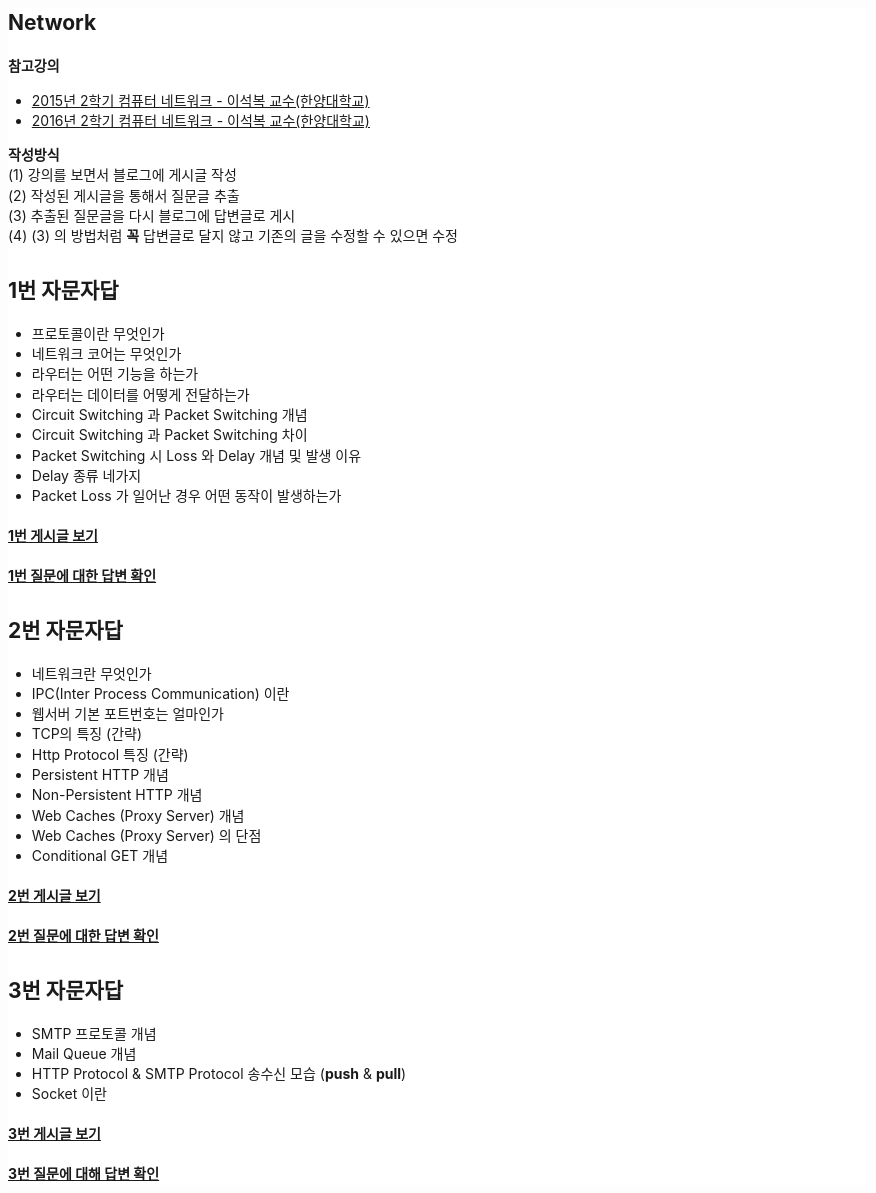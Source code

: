 ## Network
__참고강의__
* [ 2015년 2학기 컴퓨터 네트워크 - 이석복 교수(한양대학교) ](http://www.kocw.net/home/search/kemView.do?kemId=1169634&ar=relateCourse)
* [ 2016년 2학기 컴퓨터 네트워크 - 이석복 교수(한양대학교) ](http://www.kocw.net/home/search/kemView.do?kemId=1223614&ar=relateCourse)

__작성방식__  
(1) 강의를 보면서 블로그에 게시글 작성    
(2) 작성된 게시글을 통해서 질문글 추출  
(3) 추출된 질문글을 다시 블로그에 답변글로 게시  
(4) (3) 의 방법처럼 __꼭__ 답변글로 달지 않고 기존의 글을 수정할 수 있으면 수정  

## 1번 자문자답
* 프로토콜이란 무엇인가
* 네트워크 코어는 무엇인가
* 라우터는 어떤 기능을 하는가
* 라우터는 데이터를 어떻게 전달하는가
* Circuit Switching 과 Packet Switching 개념
* Circuit Switching 과 Packet Switching 차이
* Packet Switching 시 Loss 와 Delay 개념 및 발생 이유
* Delay 종류 네가지
* Packet Loss 가 일어난 경우 어떤 동작이 발생하는가
#### [ 1번 게시글 보기 ](http://pasudo123.tistory.com/118?category=746034)
#### [ 1번 질문에 대한 답변 확인 ](http://pasudo123.tistory.com/187?category=751090)

## 2번 자문자답
* 네트워크란 무엇인가
* IPC(Inter Process Communication) 이란
* 웹서버 기본 포트번호는 얼마인가
* TCP의 특징 (간략)
* Http Protocol 특징 (간략)
* Persistent HTTP 개념
* Non-Persistent HTTP 개념
* Web Caches (Proxy Server) 개념
* Web Caches (Proxy Server) 의 단점
* Conditional GET 개념
#### [ 2번 게시글 보기 ](http://pasudo123.tistory.com/119?category=746034)
#### [ 2번 질문에 대한 답변 확인 ](http://pasudo123.tistory.com/188?category=751090)

## 3번 자문자답
* SMTP 프로토콜 개념
* Mail Queue 개념
* HTTP Protocol & SMTP Protocol 송수신 모습 (__push__ & __pull__)
* Socket 이란
#### [ 3번 게시글 보기 ](http://pasudo123.tistory.com/121?category=746034)
#### [ 3번 질문에 대해 답변 확인 ](http://pasudo123.tistory.com/191?category=751090)
  